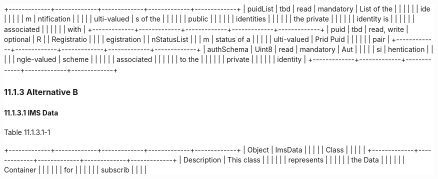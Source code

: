 +-------------+-------------+-------------+-------------+-------------+
| puidList    | tbd         | read        | mandatory   | List of the |
|             |             |             |             | ide         |
|             |             |             | m           | ntification |
|             |             |             | ulti-valued | s of the    |
|             |             |             |             | public      |
|             |             |             |             | identities  |
|             |             |             |             | the private |
|             |             |             |             | identity is |
|             |             |             |             | associated  |
|             |             |             |             | with        |
+-------------+-------------+-------------+-------------+-------------+
| puid        | tbd         | read, write | optional    | R           |
| Registratio |             |             |             | egistration |
| nStatusList |             |             | m           | status of a |
|             |             |             | ulti-valued | Prid Puid   |
|             |             |             |             | pair        |
+-------------+-------------+-------------+-------------+-------------+
| authSchema  | Uint8       | read        | mandatory   | Aut         |
|             |             |             | si          | hentication |
|             |             |             | ngle-valued | scheme      |
|             |             |             |             | associated  |
|             |             |             |             | to the      |
|             |             |             |             | private     |
|             |             |             |             | identity    |
+-------------+-------------+-------------+-------------+-------------+

### 11.1.3 Alternative B

#### 11.1.3.1 IMS Data

Table 11.1.3.1-1

+-------------+-------------+-------------+-------------+-------------+
| Object      | ImsData     |             |             |             |
| Class       |             |             |             |             |
+-------------+-------------+-------------+-------------+-------------+
| Description | This class  |             |             |             |
|             | represents  |             |             |             |
|             | the Data    |             |             |             |
|             | Container   |             |             |             |
|             | for         |             |             |             |
|             | subscrib    |             |             |             |